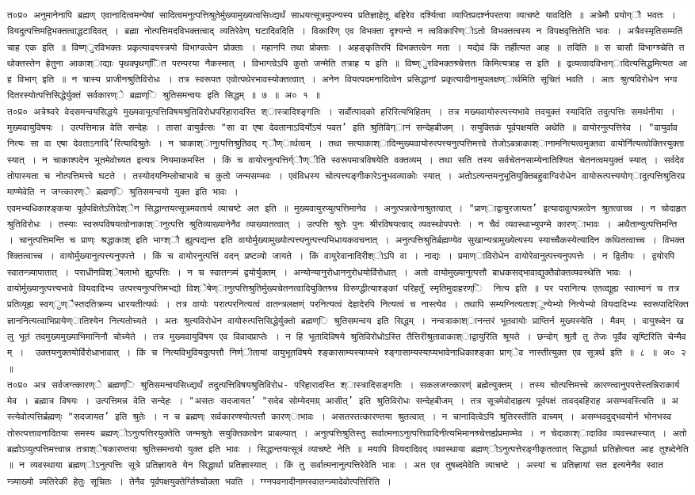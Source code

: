 	त०प्र० अनुमानेनापि ब्रह्मण् एवानादित्वमन्येषां सादित्वमनुत्पत्तिश्रुतेर्मुख्यामुख्यत्वसिध्द्यर्थं साधयत्सूत्रमुपन्यस्य प्रतिज्ञाहेतू बहिरेव दर्श्यित्वा व्याप्तिप्रदर्श्नपरतया व्याचष्टे यावदिति ॥ अत्रेमौ प्रयोग्ौ भवतः । वियदुत्पत्तिमद्विभक्तत्वाद्धटादिवत् । ब्रह्मा नोत्पत्तिमदविभक्तत्वाद् व्यतिरेवेण् घटादिवदिति । विकारिण् एव विभक्ता दृश्यन्ते न त्वविकारिण्ोऽतो विभक्तत्वस्य न विपक्षवृत्तितेति भावः । अत्रैवस्मृतिसम्मतिं चाह एक इति ॥ विष्ण्ुरविभक्तः प्रकृत्यादयस्त्रयो विभाग्वत्वेन प्रोक्ताः । महानपि तथा प्रोक्ताः । अहङ्कृतिरपि विभक्तत्वेन मता । यद्येवं किं तर्हीत्यत आह ॥ तदिति ॥ स चासौ विभाग्श्र्चेति तथोक्तस्तेन हेतुना आकाश्ाद्याः पृथक्पृथग्िित परम्परया नैकस्मात् । विभाग्त्वेऽपि कुतो जन्मेति तत्राह य इति ॥ विष्ण्ुरविभक्तश्र्चेत्ततः किमित्यत्राह स इति ॥ द्रव्यत्वादविभाग्ादित्यसिद्धमित्यत आह विभाग् इति ॥ न चास्य प्राजीनश्रुतिविरोधः । तत्र स्वरूपत एवोत्पथेरभावस्योक्तत्वात् । अनेन वियत्पदमनादित्वेन प्रसिद्धानां प्रकृत्यादीनामुपलक्षण्ार्थमिति सूचितं भवति । अतः श्रुत्यविरोधेन भग्वदितरस्योत्पत्तिसिद्धेर्युक्तं सर्वकारण्े ब्रह्मण्ि श्रुतिसमन्वयः इति सिद्धम् ॥ ७ ॥ अ० १ ॥
	त०प्र० अत्रेश्र्वरे वेदसमन्वयसिद्धये मुख्यवायूत्पत्तिविषयश्रुतिविरोधपरिहारादस्ति श्ास्त्रादिश्ङ्गतिः । सर्वोत्पादको हरिरित्यभिहितम् । तत्र मख्यवायोरुत्पत्त्यभावे तदयुक्तं स्यादिति तदुत्पत्तिः समर्थनीया । मुख्यवायुविषयः । उत्पत्तिमान्न वेति सन्देहः । तासां वायुर्वत्सः "सा वा एषा देवतानाऽदिर्योऽयं पवत’ इति श्रुतिविग्ानं सन्देहबीजम् । सयुक्तिकं पूर्वपक्षयति अथेति ॥ वायोरनुत्पत्तिरेव । "वायुर्वावनित्यः सा वा एषा देवताऽनादि’रित्यादिश्रुतेः । न चाकाश्ानुत्पत्तिश्रुतिवद् ग्ौण्ार्थत्वम् । तथा सत्याकाश्ादिन्मुख्यवायोरुत्पत्त्यनुत्पत्तिमत्त्वे तेजोऽबन्नाकाश्ानामनित्यत्वमुक्तवा वायोर्नित्यत्वोक्तिरयुक्ता स्यात् । न चाकाश्पदेन भूतमेवोच्यत इत्यत्र नियमाकमस्ति । किं च वायोरनुत्पत्तिर्ग्ौण्ीति स्वरूपमात्रविषयेति वक्तव्यम् । तथा सति तस्य सर्वचेतनसाम्येनातिश्यित चेतनत्वमयुक्तं स्यात् । सर्वदेवतोपास्यता च नोत्पत्तिमत्त्वे घटते । तस्योदयनिम्लोचाभावे च कुतो जन्मसम्भवः । एवंविधस्य चोत्पत्त्यङ्गीकारेऽनुभवव्याकोः स्यात् । अतोऽत्यन्तमनुभूतियुक्तिबहुवाग्विरोधेन वायोरूत्पत्त्ययोग्ादुत्पत्तिश्रुतिरप्रमाण्मेवेति न जग्त्कारण्े ब्रह्मण्ि श्रुतिसमन्वयो युक्त इति भावः ।
	एवमभ्यधिकाश्ङ्कया पूर्वपक्षितेऽतिदेश्ेन सिद्धान्तयत्सूत्रमवतार्य व्याचष्टे अत इति ॥ मुख्यवायुरप्युत्पत्तिमानेव । अनुत्पन्नत्वेनाश्रुतत्वात् । "प्राण्ाद्वायुरजायत’ इत्यादावुत्पन्नत्वेन श्रुतत्वाच्च । न चोदाहृतश्रुतिविरोधः । तस्याः स्वरूपविषयत्वोनाकाश्ानुत्पत्ति श्रुतिव्याख्यानेनैव व्याख्यातत्वात् । उत्पत्ति श्रुतेः पुनः श्रीरविषयत्वाद् व्यवस्थोपपत्तेः । न चैवं व्यवस्थाभ्युपग्मे कारण्ाभावः । अथैतान्युत्पत्तिमन्ति । चानुत्पत्तिमन्ति च प्राण्ः श्रद्धाकाश् इति भाग्श्ौ ह्युत्पद्यन्त इति वायोर्मुख्यामुख्योत्पत्त्यनुत्पत्त्यभिधायकवचनात् । अनुत्पत्तिश्रुतिर्ब्रह्मण्येव सुखान्यत्रामुख्येत्यस्य स्याच्चैकस्येत्यादिन कथितत्वाच्च । विभक्तश्क्तित्वाच्च । वायोर्मुख्यानुत्पत्त्यनुपपत्ते । किं च वायोरनुत्पत्तिं वदन् प्रष्टव्यो जायते । किं वायुरेवानादिरीश्ोऽपि वा । नाद्यः । प्रमाण्ाविरोधेन वायोरेवानुत्पत्त्यनुपपत्तेः । न द्वितीयः । द्वयोरपि स्वातन्त्र्यापातात् । पराधीनविश्ेषलाभो ह्युत्पत्तिः । न च स्वातन्त्र्यं द्वयोर्युक्तम् । अन्योन्यानुरोधाननुरोधयोर्विरोधात् । अतो वायोमुख्यानुत्पत्तौ बाधकसद्भावाद्युक्तैवोक्तव्यवस्थेति भावः ।
	वायोर्मुख्यानुत्पत्त्यभावे वियदादिभ्य उत्पत्त्यनुत्पत्तिमभ्द्यो विश्ेषेण्ानुत्पत्तिश्रुतिर्मुख्यचेतनत्वादियुक्तिश्र्च विरुण्द्धीत्याश्ङ्कां परिहर्तुं स्मृतिमुदाहरण्ि  नित्य इति ॥ पर परानित्यः एतव्द्यूह्य स्वात्मानं च तत्र प्रतिव्यूह्य स्वग्ुण्ैस्तदतिक्रम्य धारयतीत्यर्थः । तत्र वायोः परात्परनित्यत्वं वातन्त्रलक्षण्ं परनित्यत्वं देहादेरपि नित्यत्वं च नास्त्येव । तथापि सम्यग्नित्यताश्ून्येभ्यो नित्येभ्यो वियदादिभ्यः स्वरूपादिरिक्तज्ञाननित्यत्वाभिप्रायेण्ातिश्येन नित्यतोच्यते । अतः श्रुत्यविरोधेन वायोरुत्पत्तिसिद्धेर्युक्तो ब्रह्मण्ि श्रुतिसमन्वय इति सिद्धम् । नन्वत्राकाश्ानन्तरं भूतवायोः प्राप्तिर्न मुख्यस्येति । मैवम् । वायुश्ब्देन खलु भूतं तदमुख्यमुख्याभिमानिनौ चोच्येते । तत्र मुख्यवायुविषय एव विवादप्राप्तेः । न हि भूतादिविषये श्रुतिविरोधोऽस्ति तैत्तिरीश्रुतावाकाश्ाद्वायुरिति श्रूयते । छन्दोग् श्रुतौ तु तेजः पूर्वैव सृष्टिरिति चेन्मैवम् ।  उक्तयनुक्तयोर्विरोधाभावात् । किं च नित्यविभुवियदुत्पत्तौ निर्ण्ीतायां वायुभूतविषये श्ङ्कासाम्यस्याप्यभे श्ङ्गासाम्यस्याप्यभावेनाधिकाश्ङ्का प्राग्ेव नास्तीत्युक्त एव सूत्रर्थ इति ॥ ८ ॥ अ० २ ॥
	त०प्र० अत्र सर्वजग्त्कारण्े ब्रह्मण्ि श्रुतिसमन्वयसिध्द्यर्थं तदुत्पत्तिविषयश्रुतिविरोध- परिहारादस्ति श्ास्त्रादिसङ्गतिः । सकलजग्त्कारण्ं ब्रह्मेत्युक्तम् । तस्य चोत्पत्तिमत्त्वे कारण्त्वानुपपत्तेस्तन्निराकार्यमेव । ब्रह्मात्र विषयः । उत्पत्तिमन्न वेति सन्देहः । "असतः सदजायत’ "सदेब सोम्येदमग्र् आसीत्’ इति श्रुतिविरोधः सन्देहबीजम् । तत्र सूत्रमेवोदाहृत्य पूर्वपक्षं तावद्बहिराह असम्भवस्त्विति ॥ अस्त्येवोत्पत्तिर्ब्रह्मण्ः "सदजायत’ इति श्रुतेः । न च ब्रह्मण्ः सर्वकारण्श्योत्पत्तौ कारण्ाभावः । असतस्तत्कारण्तया श्रुतत्वात् । न चानादित्वेऽपि श्रुतिरस्तीति वाच्यम् । असम्भवदुद्भवयोर्न भोनभस्वतोरुत्पत्तावनादितया समस्य ब्रह्मण्ोऽनुत्पत्तिरयुक्तेति जन्मश्रुतेः सयुक्तिकत्वेन प्राबल्यात् । अनुत्पत्तिश्रुतिस्तु सर्वात्मनाऽनुत्पत्तिवादिनीत्यभिमानश्र्चेत्तर्ह्यप्रमाण्मेव । न चेदाकाश्ादाविव व्यवस्थास्यात् । अतो ब्रह्मोऽप्युत्पत्तिमत्त्वान्न तत्राश्ेषकारण्तया श्रुतिसमन्वयो युक्त इति भावः । सिद्धान्तयत्सूत्रं व्याचष्टे नेति ॥ मयापि वियदादिवद् व्यवस्थाया ब्रह्मण्ोऽनुत्पत्तेरङ्गीकृतत्वात् सिद्धार्था प्रतिज्ञेत्यत आह तुश्ब्देनेति ॥ न व्यवस्थाया ब्रह्मण्ोऽनुत्पत्तिः सूत्रे प्रतिज्ञायते येन सिद्धार्था प्रतिज्ञास्यात् । किं तु सर्वात्मनानुत्पत्तिरेवेति भावः । अत एव तुषब्दमेवेति व्याचष्टे । अस्यां च प्रतिज्ञायां सत इत्यनेनैव स्वातन्त्र्याख्यो व्यतिरेकी हेतुः सूचितः । तेनैव पूर्वपक्षयुक्तेर्ग्तिश्र्चोक्ता भवति । ग्ग्नपवनादीनामस्वातन्त्र्यादेवोत्पत्तिरिति ।